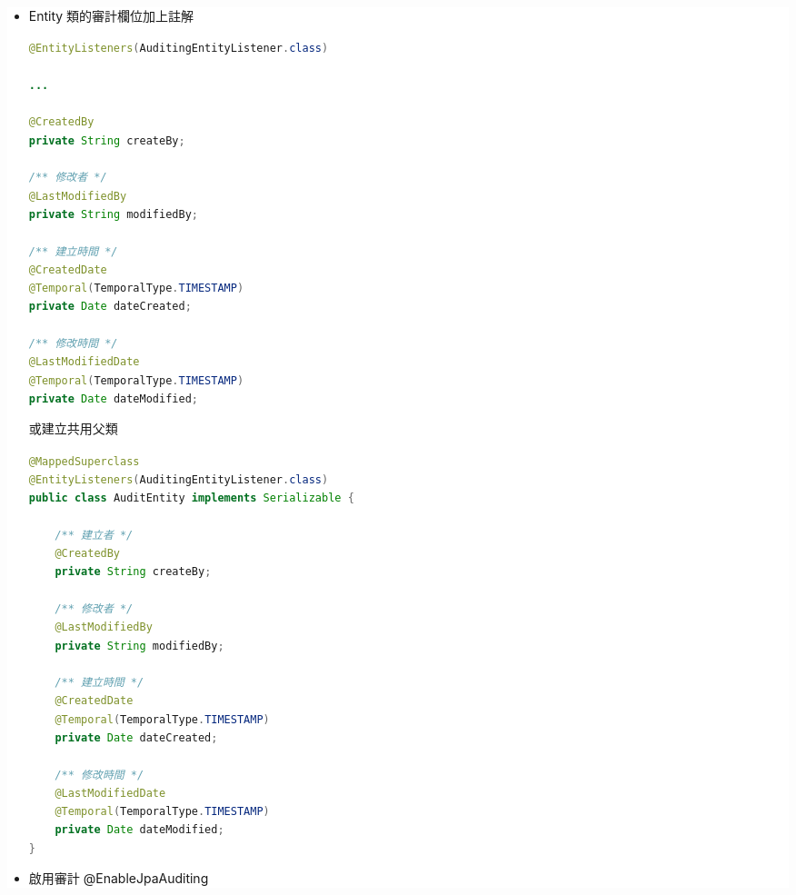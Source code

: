     

  - Entity 類的審計欄位加上註解

    ```java
    @EntityListeners(AuditingEntityListener.class)
    
    ...
    
    @CreatedBy
    private String createBy;
    
    /** 修改者 */
    @LastModifiedBy
    private String modifiedBy;
    
    /** 建立時間 */
    @CreatedDate
    @Temporal(TemporalType.TIMESTAMP)
    private Date dateCreated;
    
    /** 修改時間 */
    @LastModifiedDate
    @Temporal(TemporalType.TIMESTAMP)
    private Date dateModified;
    ```

    

    或建立共用父類

    ```java
    @MappedSuperclass
    @EntityListeners(AuditingEntityListener.class)
    public class AuditEntity implements Serializable {
    
    	/** 建立者 */
    	@CreatedBy
    	private String createBy;
    
    	/** 修改者 */
    	@LastModifiedBy
    	private String modifiedBy;
    
    	/** 建立時間 */
    	@CreatedDate
    	@Temporal(TemporalType.TIMESTAMP)
    	private Date dateCreated;
    
    	/** 修改時間 */
    	@LastModifiedDate
    	@Temporal(TemporalType.TIMESTAMP)
    	private Date dateModified;
    }
    ```

    

  - 啟用審計 @EnableJpaAuditing

